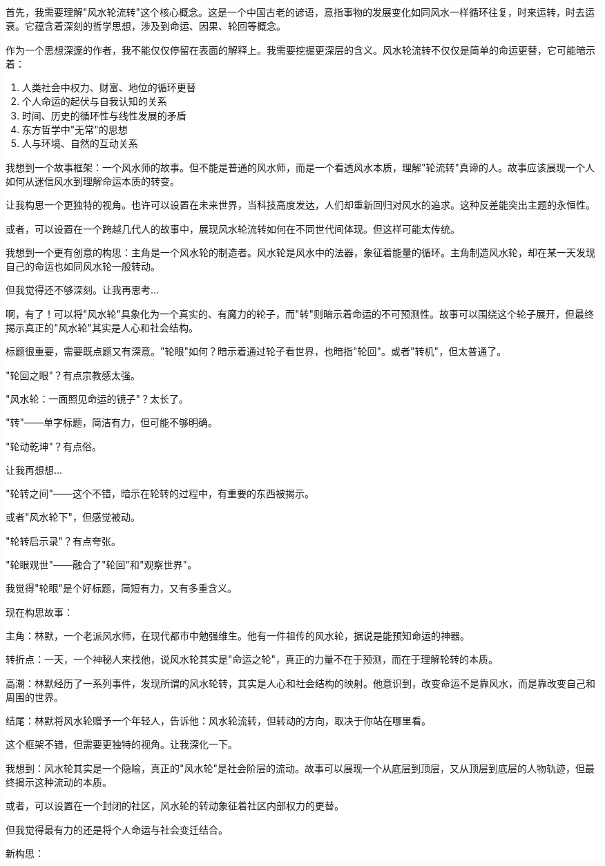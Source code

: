 <ReasoningChainRenderer>
首先，我需要理解"风水轮流转"这个核心概念。这是一个中国古老的谚语，意指事物的发展变化如同风水一样循环往复，时来运转，时去运衰。它蕴含着深刻的哲学思想，涉及到命运、因果、轮回等概念。

作为一个思想深邃的作者，我不能仅仅停留在表面的解释上。我需要挖掘更深层的含义。风水轮流转不仅仅是简单的命运更替，它可能暗示着：

1. 人类社会中权力、财富、地位的循环更替
2. 个人命运的起伏与自我认知的关系
3. 时间、历史的循环性与线性发展的矛盾
4. 东方哲学中"无常"的思想
5. 人与环境、自然的互动关系

我想到一个故事框架：一个风水师的故事。但不能是普通的风水师，而是一个看透风水本质，理解"轮流转"真谛的人。故事应该展现一个人如何从迷信风水到理解命运本质的转变。

让我构思一个更独特的视角。也许可以设置在未来世界，当科技高度发达，人们却重新回归对风水的追求。这种反差能突出主题的永恒性。

或者，可以设置在一个跨越几代人的故事中，展现风水轮流转如何在不同世代间体现。但这样可能太传统。

我想到一个更有创意的构思：主角是一个风水轮的制造者。风水轮是风水中的法器，象征着能量的循环。主角制造风水轮，却在某一天发现自己的命运也如同风水轮一般转动。

但我觉得还不够深刻。让我再思考...

啊，有了！可以将"风水轮"具象化为一个真实的、有魔力的轮子，而"转"则暗示着命运的不可预测性。故事可以围绕这个轮子展开，但最终揭示真正的"风水轮"其实是人心和社会结构。

标题很重要，需要既点题又有深意。"轮眼"如何？暗示着通过轮子看世界，也暗指"轮回"。或者"转机"，但太普通了。

"轮回之眼"？有点宗教感太强。

"风水轮：一面照见命运的镜子"？太长了。

"转"——单字标题，简洁有力，但可能不够明确。

"轮动乾坤"？有点俗。

让我再想想...

"轮转之间"——这个不错，暗示在轮转的过程中，有重要的东西被揭示。

或者"风水轮下"，但感觉被动。

"轮转启示录"？有点夸张。

"轮眼观世"——融合了"轮回"和"观察世界"。

我觉得"轮眼"是个好标题，简短有力，又有多重含义。

现在构思故事：

主角：林默，一个老派风水师，在现代都市中勉强维生。他有一件祖传的风水轮，据说是能预知命运的神器。

转折点：一天，一个神秘人来找他，说风水轮其实是"命运之轮"，真正的力量不在于预测，而在于理解轮转的本质。

高潮：林默经历了一系列事件，发现所谓的风水轮转，其实是人心和社会结构的映射。他意识到，改变命运不是靠风水，而是靠改变自己和周围的世界。

结尾：林默将风水轮赠予一个年轻人，告诉他：风水轮流转，但转动的方向，取决于你站在哪里看。

这个框架不错，但需要更独特的视角。让我深化一下。

我想到：风水轮其实是一个隐喻，真正的"风水轮"是社会阶层的流动。故事可以展现一个从底层到顶层，又从顶层到底层的人物轨迹，但最终揭示这种流动的本质。

或者，可以设置在一个封闭的社区，风水轮的转动象征着社区内部权力的更替。

但我觉得最有力的还是将个人命运与社会变迁结合。

新构思：
